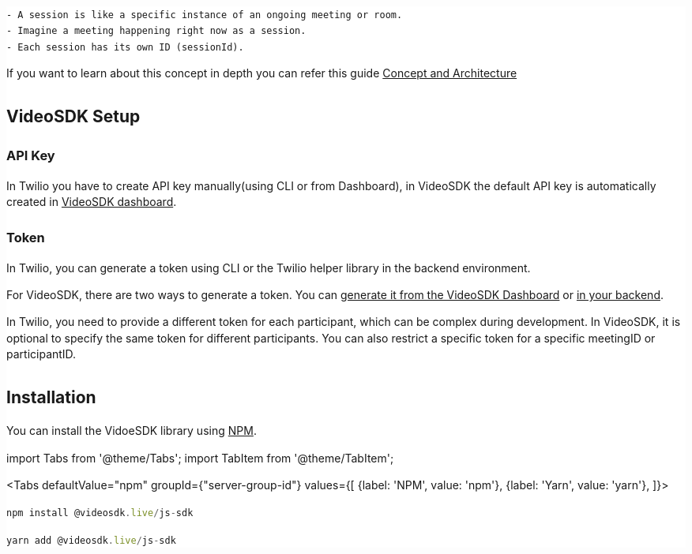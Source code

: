     - A session is like a specific instance of an ongoing meeting or room.
    - Imagine a meeting happening right now as a session.
    - Each session has its own ID (sessionId).

If you want to learn about this concept in depth you can refer this guide [Concept and Architecture](https://docs.videosdk.live/javascript/guide/video-and-audio-calling-api-sdk/concept-and-architecture)

## VideoSDK Setup

### API Key

In Twilio you have to create API key manually(using CLI or from Dashboard), in VideoSDK the default API key is automatically created in [VideoSDK dashboard](https://app.videosdk.live).

### Token

In Twilio, you can generate a token using CLI or the Twilio helper library in the backend environment.

For VideoSDK, there are two ways to generate a token. You can [generate it from the VideoSDK Dashboard](https://docs.videosdk.live/javascript/guide/video-and-audio-calling-api-sdk/authentication-and-token#1-generating-token-from-dashboard) or [in your backend](https://docs.videosdk.live/javascript/guide/video-and-audio-calling-api-sdk/authentication-and-token#2-generating-token-in-your-backend).

In Twilio, you need to provide a different token for each participant, which can be complex during development. In VideoSDK, it is optional to specify the same token for different participants. You can also restrict a specific token for a specific meetingID or participantID.

## Installation

You can install the VidoeSDK library using [NPM](https://www.npmjs.com/).

import Tabs from '@theme/Tabs';
import TabItem from '@theme/TabItem';

<Tabs
defaultValue="npm"
groupId={"server-group-id"}
values={[
{label: 'NPM', value: 'npm'},
{label: 'Yarn', value: 'yarn'},
]}>
<TabItem value="npm">

```js
npm install @videosdk.live/js-sdk
```

</TabItem>
<TabItem value="yarn">

```js
yarn add @videosdk.live/js-sdk
```
